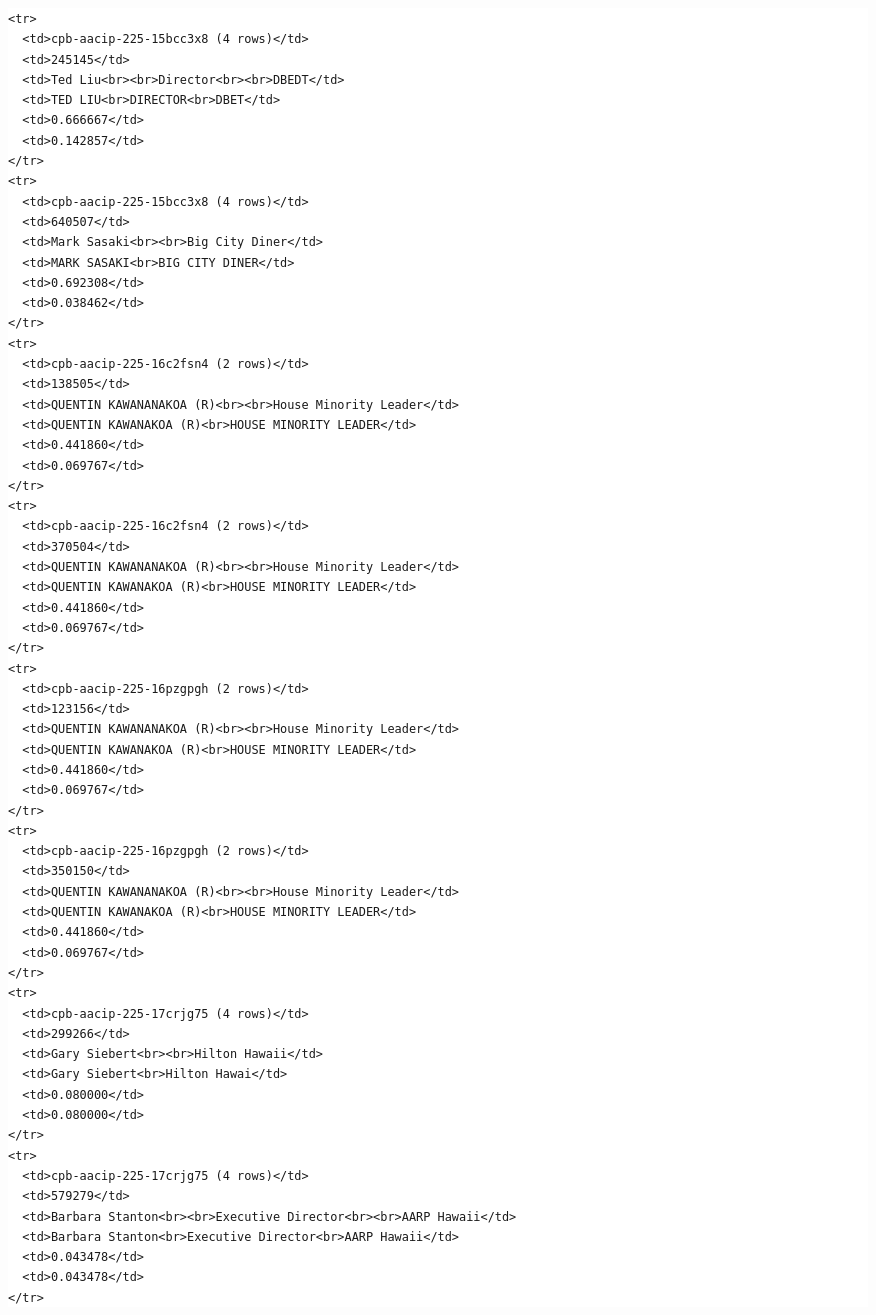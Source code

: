     <tr>
      <td>cpb-aacip-225-15bcc3x8 (4 rows)</td>
      <td>245145</td>
      <td>Ted Liu<br><br>Director<br><br>DBEDT</td>
      <td>TED LIU<br>DIRECTOR<br>DBET</td>
      <td>0.666667</td>
      <td>0.142857</td>
    </tr>
    <tr>
      <td>cpb-aacip-225-15bcc3x8 (4 rows)</td>
      <td>640507</td>
      <td>Mark Sasaki<br><br>Big City Diner</td>
      <td>MARK SASAKI<br>BIG CITY DINER</td>
      <td>0.692308</td>
      <td>0.038462</td>
    </tr>
    <tr>
      <td>cpb-aacip-225-16c2fsn4 (2 rows)</td>
      <td>138505</td>
      <td>QUENTIN KAWANANAKOA (R)<br><br>House Minority Leader</td>
      <td>QUENTIN KAWANAKOA (R)<br>HOUSE MINORITY LEADER</td>
      <td>0.441860</td>
      <td>0.069767</td>
    </tr>
    <tr>
      <td>cpb-aacip-225-16c2fsn4 (2 rows)</td>
      <td>370504</td>
      <td>QUENTIN KAWANANAKOA (R)<br><br>House Minority Leader</td>
      <td>QUENTIN KAWANAKOA (R)<br>HOUSE MINORITY LEADER</td>
      <td>0.441860</td>
      <td>0.069767</td>
    </tr>
    <tr>
      <td>cpb-aacip-225-16pzgpgh (2 rows)</td>
      <td>123156</td>
      <td>QUENTIN KAWANANAKOA (R)<br><br>House Minority Leader</td>
      <td>QUENTIN KAWANAKOA (R)<br>HOUSE MINORITY LEADER</td>
      <td>0.441860</td>
      <td>0.069767</td>
    </tr>
    <tr>
      <td>cpb-aacip-225-16pzgpgh (2 rows)</td>
      <td>350150</td>
      <td>QUENTIN KAWANANAKOA (R)<br><br>House Minority Leader</td>
      <td>QUENTIN KAWANAKOA (R)<br>HOUSE MINORITY LEADER</td>
      <td>0.441860</td>
      <td>0.069767</td>
    </tr>
    <tr>
      <td>cpb-aacip-225-17crjg75 (4 rows)</td>
      <td>299266</td>
      <td>Gary Siebert<br><br>Hilton Hawaii</td>
      <td>Gary Siebert<br>Hilton Hawai</td>
      <td>0.080000</td>
      <td>0.080000</td>
    </tr>
    <tr>
      <td>cpb-aacip-225-17crjg75 (4 rows)</td>
      <td>579279</td>
      <td>Barbara Stanton<br><br>Executive Director<br><br>AARP Hawaii</td>
      <td>Barbara Stanton<br>Executive Director<br>AARP Hawaii</td>
      <td>0.043478</td>
      <td>0.043478</td>
    </tr>
